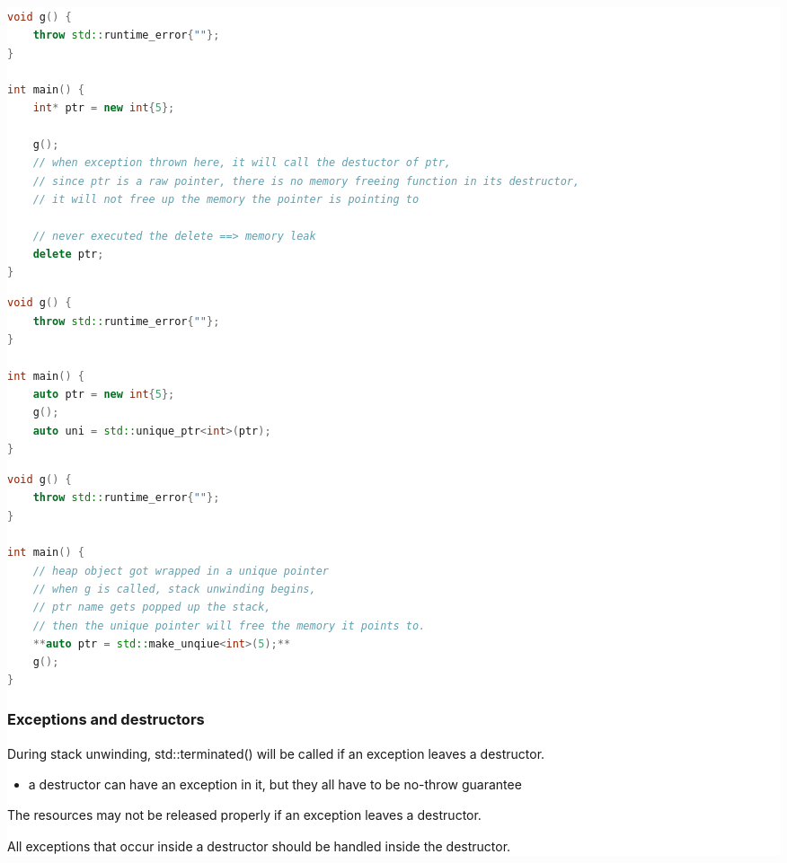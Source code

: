 ```cpp
void g() {
	throw std::runtime_error{""};
}

int main() {
	int* ptr = new int{5};
	
	g();
	// when exception thrown here, it will call the destuctor of ptr,
	// since ptr is a raw pointer, there is no memory freeing function in its destructor,
	// it will not free up the memory the pointer is pointing to
	
	// never executed the delete ==> memory leak 
	delete ptr;
}
```

```cpp
void g() {
	throw std::runtime_error{""};
}

int main() {
	auto ptr = new int{5};
	g();
	auto uni = std::unique_ptr<int>(ptr);
}
```

```cpp
void g() {
	throw std::runtime_error{""};
}

int main() {
	// heap object got wrapped in a unique pointer
	// when g is called, stack unwinding begins,
	// ptr name gets popped up the stack,
	// then the unique pointer will free the memory it points to.
	**auto ptr = std::make_unqiue<int>(5);**
	g();
}
```

### Exceptions and destructors

During stack unwinding, std::terminated() will be called if an exception leaves a destructor.

- a destructor can have an exception in it, but they all have to be no-throw guarantee

The resources may not be released properly if an exception leaves a destructor.

All exceptions that occur inside a destructor should be handled inside the destructor.
